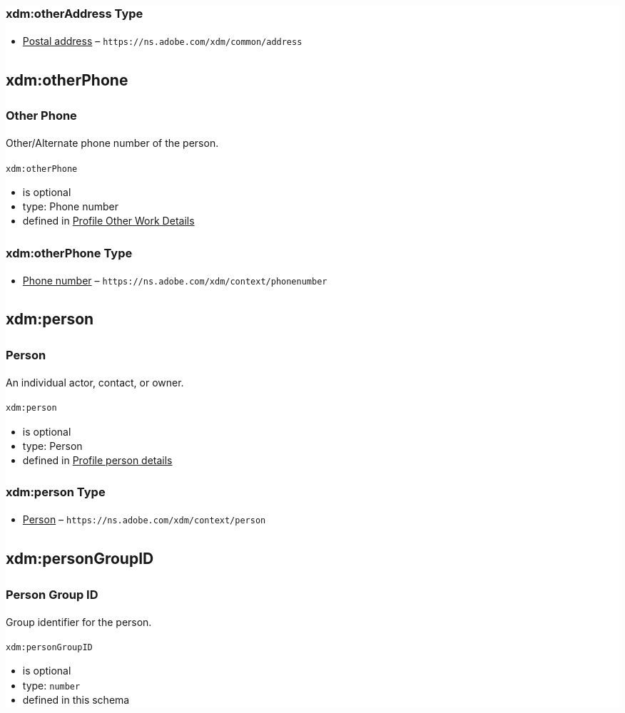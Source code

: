 ### xdm:otherAddress Type


* [Postal address](../../datatypes/address.schema.md) – `https://ns.adobe.com/xdm/common/address`





## xdm:otherPhone
### Other Phone

Other/Alternate phone number of the person.

`xdm:otherPhone`
* is optional
* type: Phone number
* defined in [Profile Other Work Details](profile-other-work-details.schema.md#xdmotherphone)

### xdm:otherPhone Type


* [Phone number](../../datatypes/phonenumber.schema.md) – `https://ns.adobe.com/xdm/context/phonenumber`





## xdm:person
### Person

An individual actor, contact, or owner.

`xdm:person`
* is optional
* type: Person
* defined in [Profile person details](profile-person-details.schema.md#xdmperson)

### xdm:person Type


* [Person](../../datatypes/person.schema.md) – `https://ns.adobe.com/xdm/context/person`





## xdm:personGroupID
### Person Group ID

Group identifier for the person.

`xdm:personGroupID`
* is optional
* type: `number`
* defined in this schema
